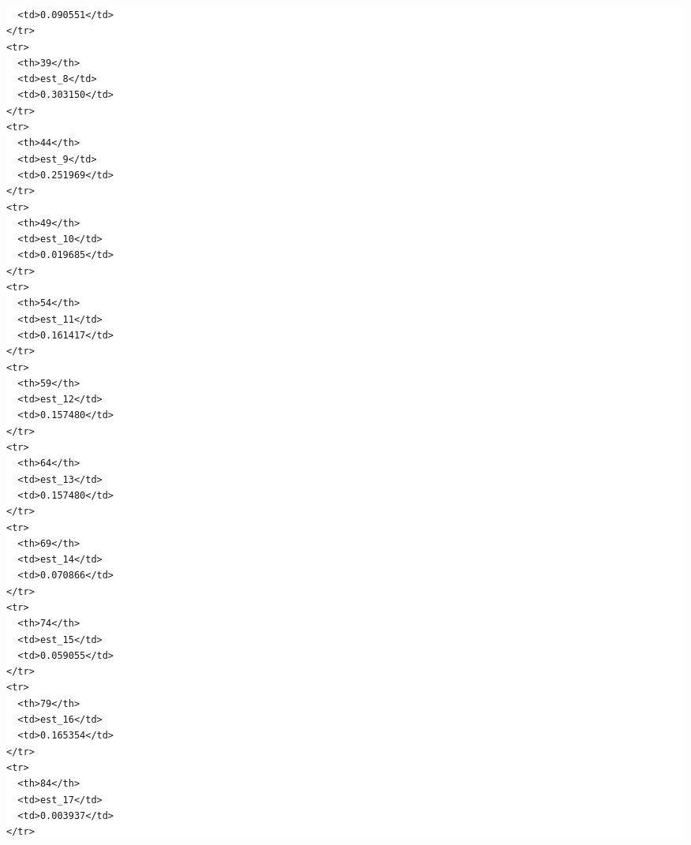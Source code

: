       <td>0.090551</td>
    </tr>
    <tr>
      <th>39</th>
      <td>est_8</td>
      <td>0.303150</td>
    </tr>
    <tr>
      <th>44</th>
      <td>est_9</td>
      <td>0.251969</td>
    </tr>
    <tr>
      <th>49</th>
      <td>est_10</td>
      <td>0.019685</td>
    </tr>
    <tr>
      <th>54</th>
      <td>est_11</td>
      <td>0.161417</td>
    </tr>
    <tr>
      <th>59</th>
      <td>est_12</td>
      <td>0.157480</td>
    </tr>
    <tr>
      <th>64</th>
      <td>est_13</td>
      <td>0.157480</td>
    </tr>
    <tr>
      <th>69</th>
      <td>est_14</td>
      <td>0.070866</td>
    </tr>
    <tr>
      <th>74</th>
      <td>est_15</td>
      <td>0.059055</td>
    </tr>
    <tr>
      <th>79</th>
      <td>est_16</td>
      <td>0.165354</td>
    </tr>
    <tr>
      <th>84</th>
      <td>est_17</td>
      <td>0.003937</td>
    </tr>
  </tbody>
</table>
</div>
